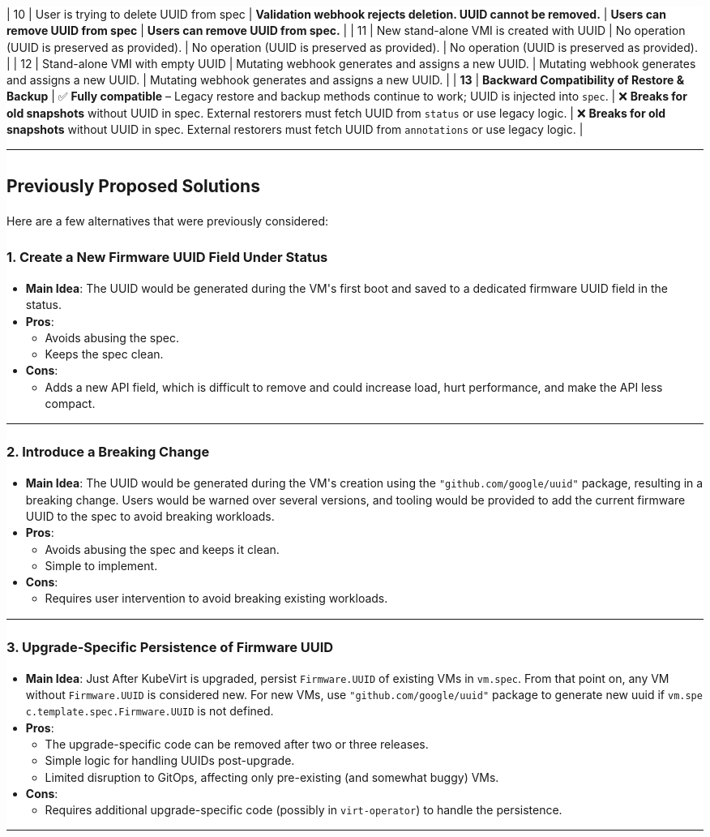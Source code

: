 | 10     | User is trying to delete UUID from spec        | **Validation webhook rejects deletion. UUID cannot be removed.**                                                                     | **Users can remove UUID from spec**                                                                                                                           | **Users can remove UUID from spec.**                                                                                                                             |
| 11     | New stand-alone VMI is created with UUID       | No operation (UUID is preserved as provided).                                                                                        | No operation (UUID is preserved as provided).                                                                                                                 | No operation (UUID is preserved as provided).                                                                                                                    |
| 12     | Stand-alone VMI with empty UUID                | Mutating webhook generates and assigns a new UUID.                                                                                   | Mutating webhook generates and assigns a new UUID.                                                                                                            | Mutating webhook generates and assigns a new UUID.                                                                                                               |
| **13** | **Backward Compatibility of Restore & Backup** | ✅ **Fully compatible** – Legacy restore and backup methods continue to work; UUID is injected into `spec`.                           | ❌ **Breaks for old snapshots** without UUID in spec. External restorers must fetch UUID from `status` or use legacy logic.                                    | ❌ **Breaks for old snapshots** without UUID in spec. External restorers must fetch UUID from `annotations` or use legacy logic.                                  |

--- 

## Previously Proposed Solutions

Here are a few alternatives that were previously considered:

### 1. Create a New Firmware UUID Field Under Status
- **Main Idea**: The UUID would be generated during the VM's first boot and saved to a dedicated firmware UUID field in the status.
- **Pros**:
   - Avoids abusing the spec.
   - Keeps the spec clean.
- **Cons**:
   - Adds a new API field, which is difficult to remove and could increase load, hurt performance, and make the API less compact.

---

### 2. Introduce a Breaking Change
- **Main Idea**: The UUID would be generated during the VM's creation using the `"github.com/google/uuid"` package, resulting in a breaking change.
  Users would be warned over several versions, and tooling would be provided to add the current firmware UUID to the spec to avoid breaking workloads.
- **Pros**:
   - Avoids abusing the spec and keeps it clean.
   - Simple to implement.
- **Cons**:
   - Requires user intervention to avoid breaking existing workloads.

---

### 3. Upgrade-Specific Persistence of Firmware UUID
- **Main Idea**: Just After KubeVirt is upgraded, persist `Firmware.UUID` of existing VMs in `vm.spec`.
From that point on, any VM without `Firmware.UUID` is considered new. For new VMs, use `"github.com/google/uuid"` package to generate new uuid if `vm.spec.template.spec.Firmware.UUID` is not defined.
- **Pros**:
   - The upgrade-specific code can be removed after two or three releases.
   - Simple logic for handling UUIDs post-upgrade.
   - Limited disruption to GitOps, affecting only pre-existing (and somewhat buggy) VMs.
- **Cons**:
   - Requires additional upgrade-specific code (possibly in `virt-operator`) to handle the persistence.

---